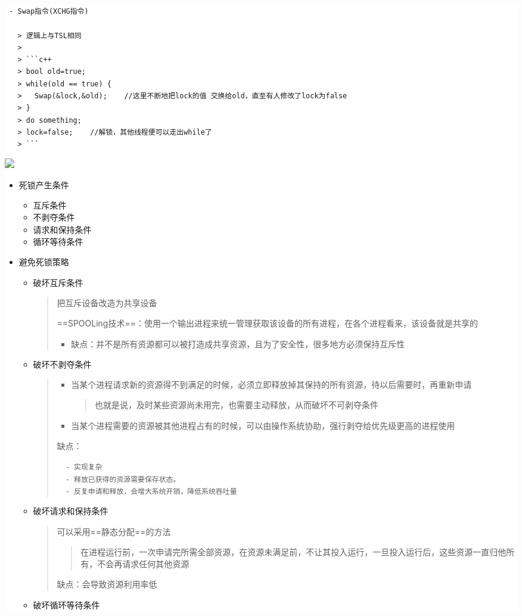      - Swap指令(XCHG指令)

       > 逻辑上与TSL相同
       >
       > ```c++
       > bool old=true;
       > while(old == true) {
       >   Swap(&lock,&old);	//这里不断地把lock的值 交换给old，直至有人修改了lock为false
       > }
       > do something;
       > lock=false;	//解锁，其他线程便可以走出while了
       > ```

![](https://img-blog.csdn.net/20171121130628916)

- 死锁产生条件

  - 互斥条件
  - 不剥夺条件
  - 请求和保持条件
  - 循环等待条件

  

- 避免死锁策略

  - 破坏互斥条件

    > 把互斥设备改造为共享设备
    >
    > ==SPOOLing技术==：使用一个输出进程来统一管理获取该设备的所有进程，在各个进程看来，该设备就是共享的
    >
    > - 缺点：并不是所有资源都可以被打造成共享资源，且为了安全性，很多地方必须保持互斥性

  - 破坏不剥夺条件

    > - 当某个进程请求新的资源得不到满足的时候，必须立即释放掉其保持的所有资源，待以后需要时，再重新申请
    >
    >   > 也就是说，及时某些资源尚未用完，也需要主动释放，从而破坏不可剥夺条件
    >
    >   
    >
    > - 当某个进程需要的资源被其他进程占有的时候，可以由操作系统协助，强行剥夺给优先级更高的进程使用
    >
    > 缺点：
    >
    > 		- 实现复杂	
    > 		- 释放已获得的资源需要保存状态。
    > 		- 反复申请和释放，会增大系统开销，降低系统吞吐量

  - 破坏请求和保持条件

    > 可以采用==静态分配==的方法
    >
    > 	> 在进程运行前，一次申请完所需全部资源，在资源未满足前，不让其投入运行，一旦投入运行后，这些资源一直归他所有，不会再请求任何其他资源
    >
    > 缺点：会导致资源利用率低

  - 破坏循环等待条件

    > 